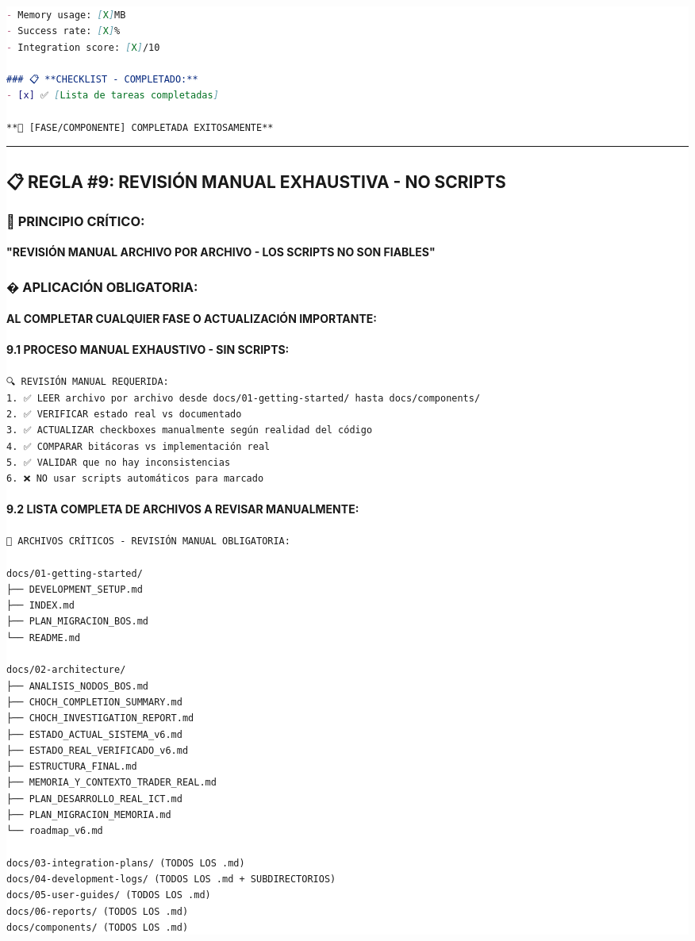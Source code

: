 ```markdown
- Memory usage: [X]MB
- Success rate: [X]%
- Integration score: [X]/10

### 📋 **CHECKLIST - COMPLETADO:**
- [x] ✅ [Lista de tareas completadas]

**🎉 [FASE/COMPONENTE] COMPLETADA EXITOSAMENTE**
```

---

## 📋 **REGLA #9: REVISIÓN MANUAL EXHAUSTIVA - NO SCRIPTS**

### 🎯 **PRINCIPIO CRÍTICO:**
**"REVISIÓN MANUAL ARCHIVO POR ARCHIVO - LOS SCRIPTS NO SON FIABLES"**

### � **APLICACIÓN OBLIGATORIA:**
**AL COMPLETAR CUALQUIER FASE O ACTUALIZACIÓN IMPORTANTE:**

#### **9.1 PROCESO MANUAL EXHAUSTIVO - SIN SCRIPTS:**
```
🔍 REVISIÓN MANUAL REQUERIDA:
1. ✅ LEER archivo por archivo desde docs/01-getting-started/ hasta docs/components/
2. ✅ VERIFICAR estado real vs documentado
3. ✅ ACTUALIZAR checkboxes manualmente según realidad del código
4. ✅ COMPARAR bitácoras vs implementación real
5. ✅ VALIDAR que no hay inconsistencias
6. ❌ NO usar scripts automáticos para marcado
```

#### **9.2 LISTA COMPLETA DE ARCHIVOS A REVISAR MANUALMENTE:**
```
📁 ARCHIVOS CRÍTICOS - REVISIÓN MANUAL OBLIGATORIA:

docs/01-getting-started/
├── DEVELOPMENT_SETUP.md
├── INDEX.md  
├── PLAN_MIGRACION_BOS.md
└── README.md

docs/02-architecture/
├── ANALISIS_NODOS_BOS.md
├── CHOCH_COMPLETION_SUMMARY.md
├── CHOCH_INVESTIGATION_REPORT.md
├── ESTADO_ACTUAL_SISTEMA_v6.md
├── ESTADO_REAL_VERIFICADO_v6.md
├── ESTRUCTURA_FINAL.md
├── MEMORIA_Y_CONTEXTO_TRADER_REAL.md
├── PLAN_DESARROLLO_REAL_ICT.md
├── PLAN_MIGRACION_MEMORIA.md
└── roadmap_v6.md

docs/03-integration-plans/ (TODOS LOS .md)
docs/04-development-logs/ (TODOS LOS .md + SUBDIRECTORIOS)
docs/05-user-guides/ (TODOS LOS .md)
docs/06-reports/ (TODOS LOS .md)
docs/components/ (TODOS LOS .md)
```
